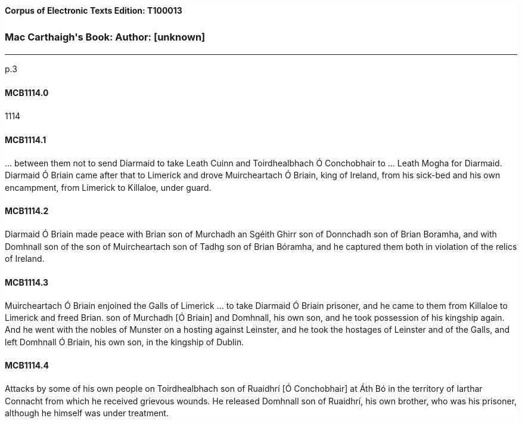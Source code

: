 #### Corpus of Electronic Texts Edition: T100013


### Mac Carthaigh's Book: Author: [unknown]




---

p.3


#### MCB1114.0


1114


#### MCB1114.1


 ... between them not to send Diarmaid to take 
 Leath Cuinn and Toirdhealbhach Ó
 Conchobhair to ... 
 Leath Mogha for Diarmaid. Diarmaid
 Ó Briain came after that to Limerick and drove Muircheartach
 Ó Briain, king of Ireland, from his sick-bed and his own
 encampment, from Limerick to Killaloe, under guard.


#### MCB1114.2


 Diarmaid Ó Briain made peace with Brian son of
 Murchadh an Sgéith Ghirr son of Donnchadh son of Brian
 Boramha, and with Domhnall son of the son of Muircheartach son of
 Tadhg son of Brian Bóramha, and he captured them both in
 violation of the relics of Ireland.


#### MCB1114.3


 Muircheartach Ó Briain enjoined the Galls of
 Limerick ... to take Diarmaid Ó Briain prisoner, and he came
 to them from Killaloe to Limerick and freed Brian. son of Murchadh
 [Ó Briain] and Domhnall, his own son, and he took possession
 of his kingship again. And he went with the nobles of Munster on a
 hosting against Leinster, and he took the hostages of Leinster and of
 the Galls, and left Domhnall Ó Briain, his own son, in the
 kingship of Dublin.


#### MCB1114.4


 Attacks by some of his own people on Toirdhealbhach son of
 Ruaidhrí [Ó Conchobhair] at Áth Bó in the
 territory of Iarthar Connacht from which he received grievous wounds.
 He released Domhnall son of Ruaidhrí, his own brother, who was
 his prisoner, although he himself was under treatment.
